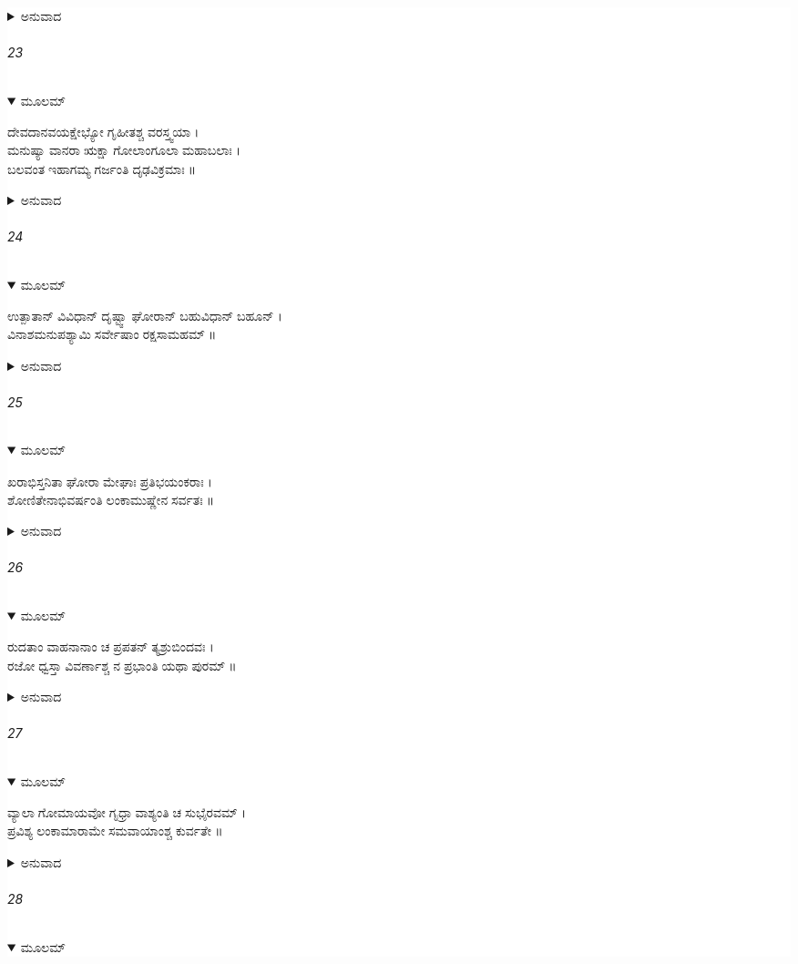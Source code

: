 <details><summary>ಅನುವಾದ</summary></details>

###### 23


<details open><summary>ಮೂಲಮ್</summary>

ದೇವದಾನವಯಕ್ಷೇಭ್ಯೋ ಗೃಹೀತಶ್ಚ ವರಸ್ತ್ವಯಾ ।  
ಮನುಷ್ಯಾ ವಾನರಾ ಋಕ್ಷಾ ಗೋಲಾಂಗೂಲಾ ಮಹಾಬಲಾಃ ।  
ಬಲವಂತ ಇಹಾಗಮ್ಯ ಗರ್ಜಂತಿ ದೃಢವಿಕ್ರಮಾಃ ॥
</details>

<details><summary>ಅನುವಾದ</summary></details>

###### 24


<details open><summary>ಮೂಲಮ್</summary>

ಉತ್ಪಾತಾನ್ ವಿವಿಧಾನ್ ದೃಷ್ಟ್ವಾ ಘೋರಾನ್ ಬಹುವಿಧಾನ್ ಬಹೂನ್ ।  
ವಿನಾಶಮನುಪಶ್ಯಾಮಿ ಸರ್ವೇಷಾಂ ರಕ್ಷಸಾಮಹಮ್ ॥
</details>

<details><summary>ಅನುವಾದ</summary></details>

###### 25


<details open><summary>ಮೂಲಮ್</summary>

ಖರಾಭಿಸ್ತನಿತಾ ಘೋರಾ ಮೇಘಾಃ ಪ್ರತಿಭಯಂಕರಾಃ ।  
ಶೋಣಿತೇನಾಭಿವರ್ಷಂತಿ ಲಂಕಾಮುಷ್ಣೇನ ಸರ್ವತಃ ॥
</details>

<details><summary>ಅನುವಾದ</summary></details>

###### 26


<details open><summary>ಮೂಲಮ್</summary>

ರುದತಾಂ ವಾಹನಾನಾಂ ಚ ಪ್ರಪತನ್ ತ್ಯಶ್ರುಬಿಂದವಃ ।  
ರಜೋ ಧ್ವಸ್ತಾ ವಿವರ್ಣಾಶ್ಚ ನ ಪ್ರಭಾಂತಿ ಯಥಾ ಪುರಮ್ ॥
</details>

<details><summary>ಅನುವಾದ</summary></details>

###### 27


<details open><summary>ಮೂಲಮ್</summary>

ವ್ಯಾಲಾ ಗೋಮಾಯವೋ ಗೃಧ್ರಾ ವಾಶ್ಯಂತಿ ಚ ಸುಭೈರವಮ್ ।  
ಪ್ರವಿಶ್ಯ ಲಂಕಾಮಾರಾಮೇ ಸಮವಾಯಾಂಶ್ಚ ಕುರ್ವತೇ ॥
</details>

<details><summary>ಅನುವಾದ</summary></details>

###### 28


<details open><summary>ಮೂಲಮ್</summary>
